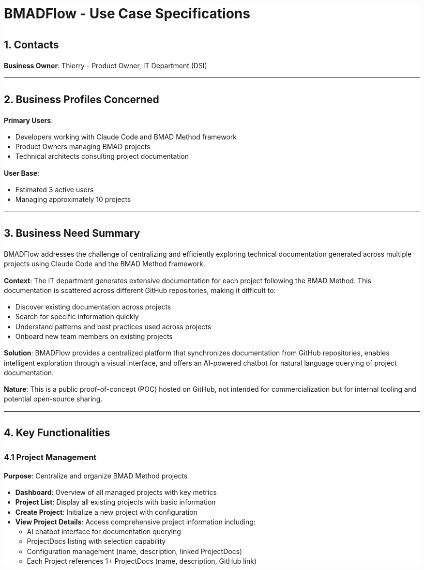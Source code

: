 # BMADFlow - Use Case Specifications

## 1. Contacts

**Business Owner**: Thierry - Product Owner, IT Department (DSI)

---

## 2. Business Profiles Concerned

**Primary Users**: 
- Developers working with Claude Code and BMAD Method framework
- Product Owners managing BMAD projects
- Technical architects consulting project documentation

**User Base**: 
- Estimated 3 active users
- Managing approximately 10 projects

---

## 3. Business Need Summary

BMADFlow addresses the challenge of centralizing and efficiently exploring technical documentation generated across multiple projects using Claude Code and the BMAD Method framework.

**Context**: The IT department generates extensive documentation for each project following the BMAD Method. This documentation is scattered across different GitHub repositories, making it difficult to:
- Discover existing documentation across projects
- Search for specific information quickly
- Understand patterns and best practices used across projects
- Onboard new team members on existing projects

**Solution**: BMADFlow provides a centralized platform that synchronizes documentation from GitHub repositories, enables intelligent exploration through a visual interface, and offers an AI-powered chatbot for natural language querying of project documentation.

**Nature**: This is a public proof-of-concept (POC) hosted on GitHub, not intended for commercialization but for internal tooling and potential open-source sharing.

---

## 4. Key Functionalities

### 4.1 Project Management
**Purpose**: Centralize and organize BMAD Method projects

- **Dashboard**: Overview of all managed projects with key metrics
- **Project List**: Display all existing projects with basic information
- **Create Project**: Initialize a new project with configuration
- **View Project Details**: Access comprehensive project information including:
  - AI chatbot interface for documentation querying
  - ProjectDocs listing with selection capability
  - Configuration management (name, description, linked ProjectDocs)
  - Each Project references 1+ ProjectDocs (name, description, GitHub link)
